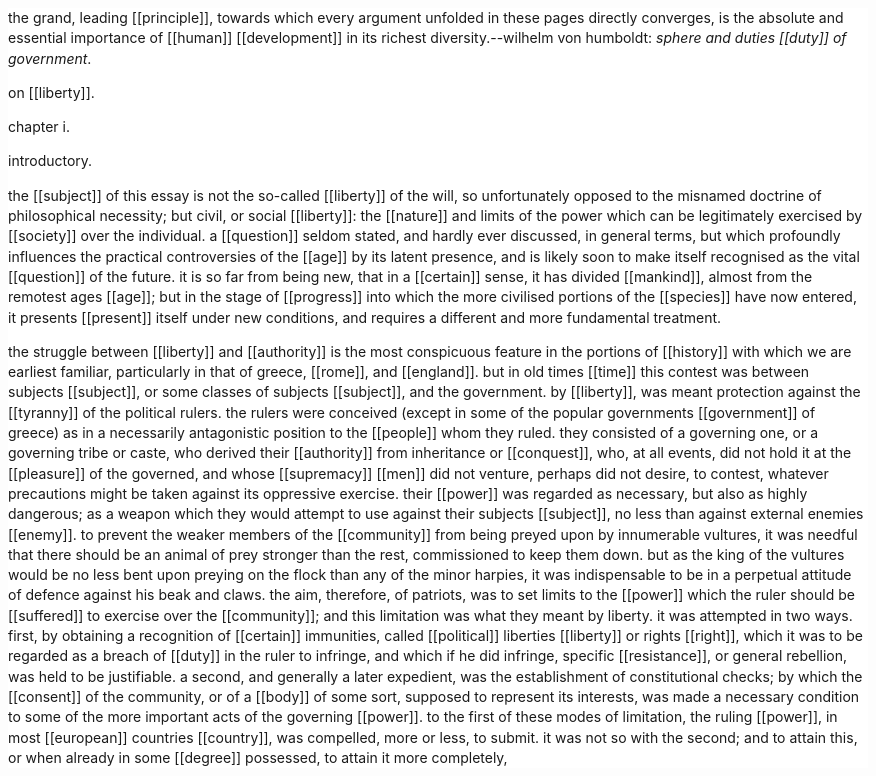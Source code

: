 
the grand, leading [[principle]], towards which every argument
unfolded in these pages directly converges, is the absolute and
essential importance of [[human]] [[development]] in its richest
diversity.--wilhelm von humboldt: _sphere and duties [[duty]] of
government_.




on [[liberty]].




chapter i.

introductory.


the [[subject]] of this essay is not the so-called [[liberty]] of the will, so
unfortunately opposed to the misnamed doctrine of philosophical
necessity; but civil, or social [[liberty]]: the [[nature]] and limits of the
power which can be legitimately exercised by [[society]] over the
individual. a [[question]] seldom stated, and hardly ever discussed, in
general terms, but which profoundly influences the practical
controversies of the [[age]] by its latent presence, and is likely soon to
make itself recognised as the vital [[question]] of the future. it is so far
from being new, that in a [[certain]] sense, it has divided [[mankind]], almost
from the remotest ages [[age]]; but in the stage of [[progress]] into which the more
civilised portions of the [[species]] have now entered, it presents [[present]] itself
under new conditions, and requires a different and more fundamental
treatment.

the struggle between [[liberty]] and [[authority]] is the most conspicuous
feature in the portions of [[history]] with which we are earliest familiar,
particularly in that of greece, [[rome]], and [[england]]. but in old times [[time]] this
contest was between subjects [[subject]], or some classes of subjects [[subject]], and the
government. by [[liberty]], was meant protection against the [[tyranny]] of the
political rulers. the rulers were conceived (except in some of the
popular governments [[government]] of greece) as in a necessarily antagonistic position
to the [[people]] whom they ruled. they consisted of a governing one, or a
governing tribe or caste, who derived their [[authority]] from inheritance
or [[conquest]], who, at all events, did not hold it at the [[pleasure]] of the
governed, and whose [[supremacy]] [[men]] did not venture, perhaps did not
desire, to contest, whatever precautions might be taken against its
oppressive exercise. their [[power]] was regarded as necessary, but also as
highly dangerous; as a weapon which they would attempt to use against
their subjects [[subject]], no less than against external enemies [[enemy]]. to prevent the
weaker members of the [[community]] from being preyed upon by innumerable
vultures, it was needful that there should be an animal of prey
stronger than the rest, commissioned to keep them down. but as the king
of the vultures would be no less bent upon preying on the flock than any
of the minor harpies, it was indispensable to be in a perpetual attitude
of defence against his beak and claws. the aim, therefore, of patriots,
was to set limits to the [[power]] which the ruler should be [[suffered]] to
exercise over the [[community]]; and this limitation was what they meant by
liberty. it was attempted in two ways. first, by obtaining a recognition
of [[certain]] immunities, called [[political]] liberties [[liberty]] or rights [[right]], which it
was to be regarded as a breach of [[duty]] in the ruler to infringe, and
which if he did infringe, specific [[resistance]], or general rebellion, was
held to be justifiable. a second, and generally a later expedient, was
the establishment of constitutional checks; by which the [[consent]] of the
community, or of a [[body]] of some sort, supposed to represent its
interests, was made a necessary condition to some of the more important
acts of the governing [[power]]. to the first of these modes of limitation,
the ruling [[power]], in most [[european]] countries [[country]], was compelled, more or
less, to submit. it was not so with the second; and to attain this, or
when already in some [[degree]] possessed, to attain it more completely,